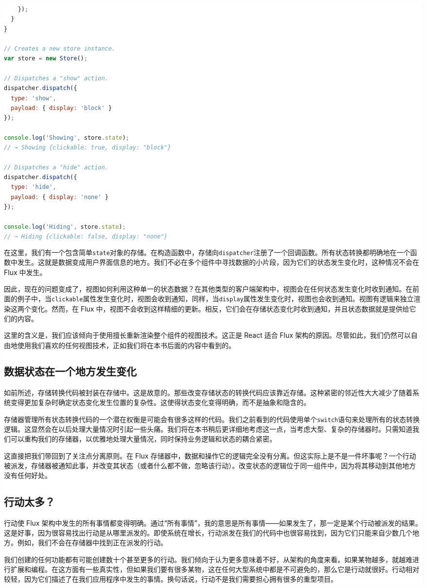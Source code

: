 ```js
    });
  }
}

// Creates a new store instance.
var store = new Store();

// Dispatches a "show" action.
dispatcher.dispatch({
  type: 'show',
  payload: { display: 'block' }
});

console.log('Showing', store.state);
// → Showing {clickable: true, display: "block"}

// Dispatches a "hide" action.
dispatcher.dispatch({
  type: 'hide',
  payload: { display: 'none' }
});

console.log('Hiding', store.state);
// → Hiding {clickable: false, display: "none"}
```

在这里，我们有一个包含简单`state`对象的存储。在构造函数中，存储向`dispatcher`注册了一个回调函数。所有状态转换都明确地在一个函数中发生。这就是数据变成用户界面信息的地方。我们不必在多个组件中寻找数据的小片段，因为它们的状态发生变化时，这种情况不会在 Flux 中发生。

因此，现在的问题变成了，视图如何利用这种单一的状态数据？在其他类型的客户端架构中，视图会在任何状态发生变化时收到通知。在前面的例子中，当`clickable`属性发生变化时，视图会收到通知，同样，当`display`属性发生变化时，视图也会收到通知。视图有逻辑来独立渲染这两个变化。然而，在 Flux 中，视图不会收到这样精细的更新。相反，它们会在存储状态变化时收到通知，并且状态数据就是提供给它们的内容。

这里的含义是，我们应该倾向于使用擅长重新渲染整个组件的视图技术。这正是 React 适合 Flux 架构的原因。尽管如此，我们仍然可以自由地使用我们喜欢的任何视图技术，正如我们将在本书后面的内容中看到的。

## 数据状态在一个地方发生变化

如前所述，存储转换代码被封装在存储中。这是故意的。那些改变存储状态的转换代码应该靠近存储。这种紧密的邻近性大大减少了随着系统变得更加复杂时确定状态变化发生位置的复杂性。这使得状态变化变得明确，而不是抽象和隐含的。

存储器管理所有状态转换代码的一个潜在权衡是可能会有很多这样的代码。我们之前看到的代码使用单个`switch`语句来处理所有的状态转换逻辑。这显然会在以后处理大量情况时引起一些头痛。我们将在本书稍后更详细地考虑这一点，当考虑大型、复杂的存储器时。只需知道我们可以重构我们的存储器，以优雅地处理大量情况，同时保持业务逻辑和状态的耦合紧密。

这直接把我们带回到了关注点分离原则。在 Flux 存储器中，数据和操作它的逻辑完全没有分离。但这实际上是不是一件坏事呢？一个行动被派发，存储器被通知此事，并改变其状态（或者什么都不做，忽略该行动）。改变状态的逻辑位于同一组件中，因为将其移动到其他地方没有任何好处。

## 行动太多？

行动使 Flux 架构中发生的所有事情都变得明确。通过“所有事情”，我的意思是所有事情——如果发生了，那一定是某个行动被派发的结果。这是好事，因为很容易找出行动是从哪里派发的。即使系统在增长，行动派发在我们的代码中也很容易找到，因为它们只能来自少数几个地方。例如，我们不会在存储器中找到正在派发的行动。

我们创建的任何功能都有可能创建数十个甚至更多的行动。我们倾向于认为更多意味着不好，从架构的角度来看。如果某物越多，就越难进行扩展和编程。在这方面有一些真实性，但如果我们要有很多某物，这在任何大型系统中都是不可避免的，那么它是行动就很好。行动相对较轻，因为它们描述了在我们应用程序中发生的事情。换句话说，行动不是我们需要担心拥有很多的重型项目。
